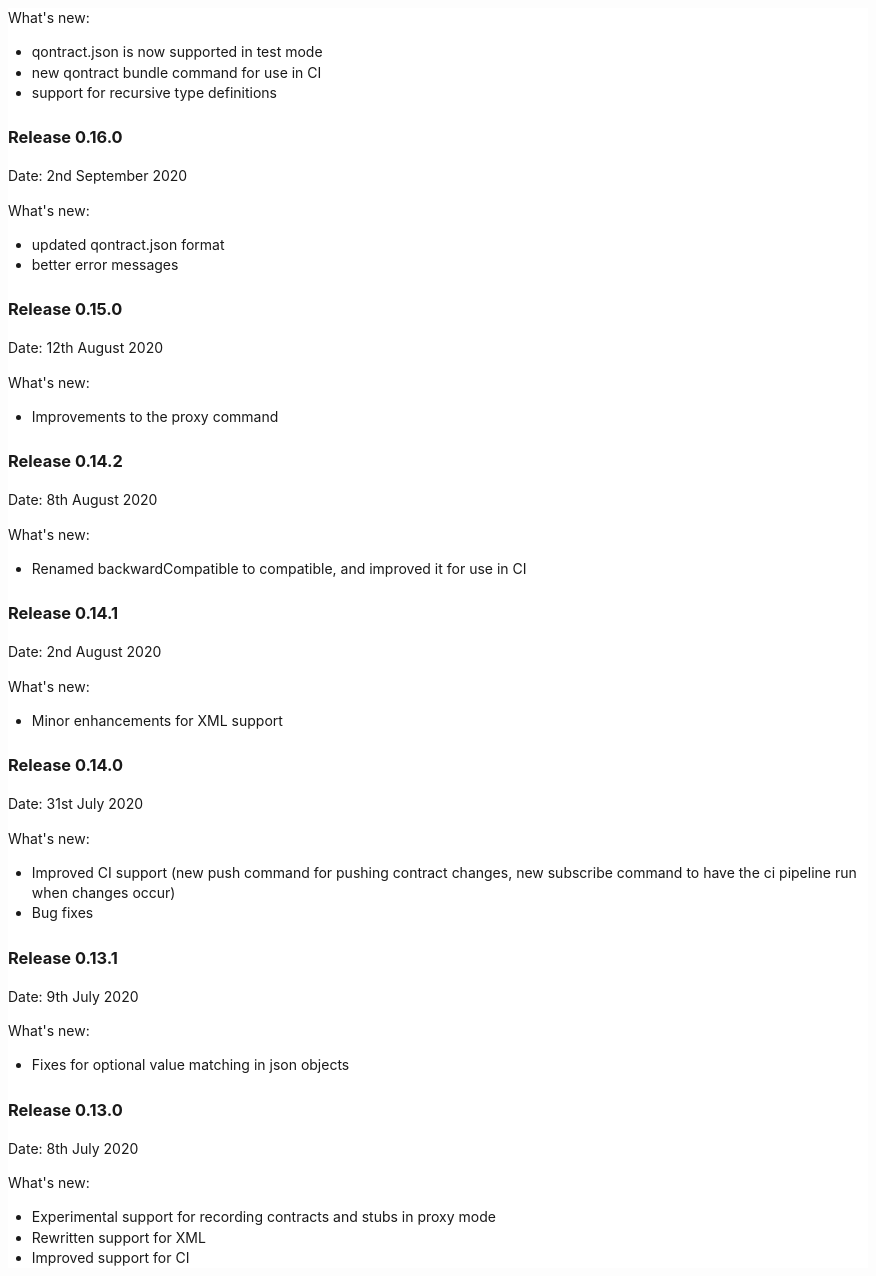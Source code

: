 What's new:
- qontract.json is now supported in test mode
- new qontract bundle command for use in CI
- support for recursive type definitions

### Release 0.16.0

Date: 2nd September 2020

What's new:
- updated qontract.json format
- better error messages

### Release 0.15.0

Date: 12th August 2020

What's new:
- Improvements to the proxy command

### Release 0.14.2

Date: 8th August 2020

What's new:
- Renamed backwardCompatible to compatible, and improved it for use in CI

### Release 0.14.1

Date: 2nd August 2020

What's new:
- Minor enhancements for XML support

### Release 0.14.0

Date: 31st July 2020

What's new:
- Improved CI support (new push command for pushing contract changes, new subscribe command to have the ci pipeline run when changes occur)
- Bug fixes

### Release 0.13.1

Date: 9th July 2020

What's new:
- Fixes for optional value matching in json objects

### Release 0.13.0

Date: 8th July 2020

What's new:
- Experimental support for recording contracts and stubs in proxy mode
- Rewritten support for XML
- Improved support for CI
